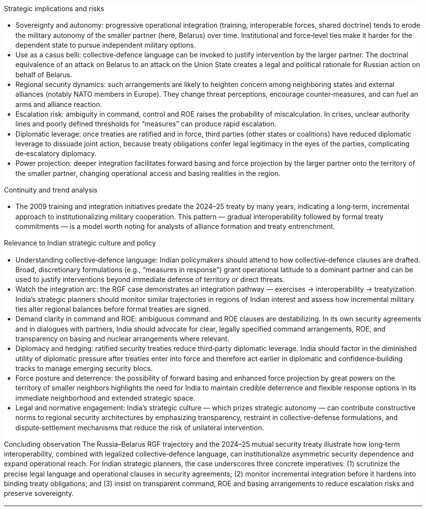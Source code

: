 Strategic implications and risks
- Sovereignty and autonomy: progressive operational integration (training, interoperable forces, shared doctrine) tends to erode the military autonomy of the smaller partner (here, Belarus) over time. Institutional and force‑level ties make it harder for the dependent state to pursue independent military options.
- Use as a casus belli: collective‑defence language can be invoked to justify intervention by the larger partner. The doctrinal equivalence of an attack on Belarus to an attack on the Union State creates a legal and political rationale for Russian action on behalf of Belarus.
- Regional security dynamics: such arrangements are likely to heighten concern among neighboring states and external alliances (notably NATO members in Europe). They change threat perceptions, encourage counter‑measures, and can fuel an arms and alliance reaction.
- Escalation risk: ambiguity in command, control and ROE raises the probability of miscalculation. In crises, unclear authority lines and poorly defined thresholds for “measures” can produce rapid escalation.
- Diplomatic leverage: once treaties are ratified and in force, third parties (other states or coalitions) have reduced diplomatic leverage to dissuade joint action, because treaty obligations confer legal legitimacy in the eyes of the parties, complicating de‑escalatory diplomacy.
- Power projection: deeper integration facilitates forward basing and force projection by the larger partner onto the territory of the smaller partner, changing operational access and basing realities in the region.

Continuity and trend analysis
- The 2009 training and integration initiatives predate the 2024–25 treaty by many years, indicating a long‑term, incremental approach to institutionalizing military cooperation. This pattern — gradual interoperability followed by formal treaty commitments — is a model worth noting for analysts of alliance formation and treaty entrenchment.

Relevance to Indian strategic culture and policy
- Understanding collective‑defence language: Indian policymakers should attend to how collective‑defence clauses are drafted. Broad, discretionary formulations (e.g., “measures in response”) grant operational latitude to a dominant partner and can be used to justify interventions beyond immediate defense of territory or direct threats.
- Watch the integration arc: the RGF case demonstrates an integration pathway — exercises → interoperability → treatyization. India’s strategic planners should monitor similar trajectories in regions of Indian interest and assess how incremental military ties alter regional balances before formal treaties are signed.
- Demand clarity in command and ROE: ambiguous command and ROE clauses are destabilizing. In its own security agreements and in dialogues with partners, India should advocate for clear, legally specified command arrangements, ROE, and transparency on basing and nuclear arrangements where relevant.
- Diplomacy and hedging: ratified security treaties reduce third‑party diplomatic leverage. India should factor in the diminished utility of diplomatic pressure after treaties enter into force and therefore act earlier in diplomatic and confidence‑building tracks to manage emerging security blocs.
- Force posture and deterrence: the possibility of forward basing and enhanced force projection by great powers on the territory of smaller neighbors highlights the need for India to maintain credible deterrence and flexible response options in its immediate neighborhood and extended strategic space.
- Legal and normative engagement: India’s strategic culture — which prizes strategic autonomy — can contribute constructive norms to regional security architectures by emphasizing transparency, restraint in collective-defense formulations, and dispute‑settlement mechanisms that reduce the risk of unilateral intervention.

Concluding observation
The Russia–Belarus RGF trajectory and the 2024–25 mutual security treaty illustrate how long‑term interoperability, combined with legalized collective‑defence language, can institutionalize asymmetric security dependence and expand operational reach. For Indian strategic planners, the case underscores three concrete imperatives: (1) scrutinize the precise legal language and operational clauses in security agreements; (2) monitor incremental integration before it hardens into binding treaty obligations; and (3) insist on transparent command, ROE and basing arrangements to reduce escalation risks and preserve sovereignty.

---